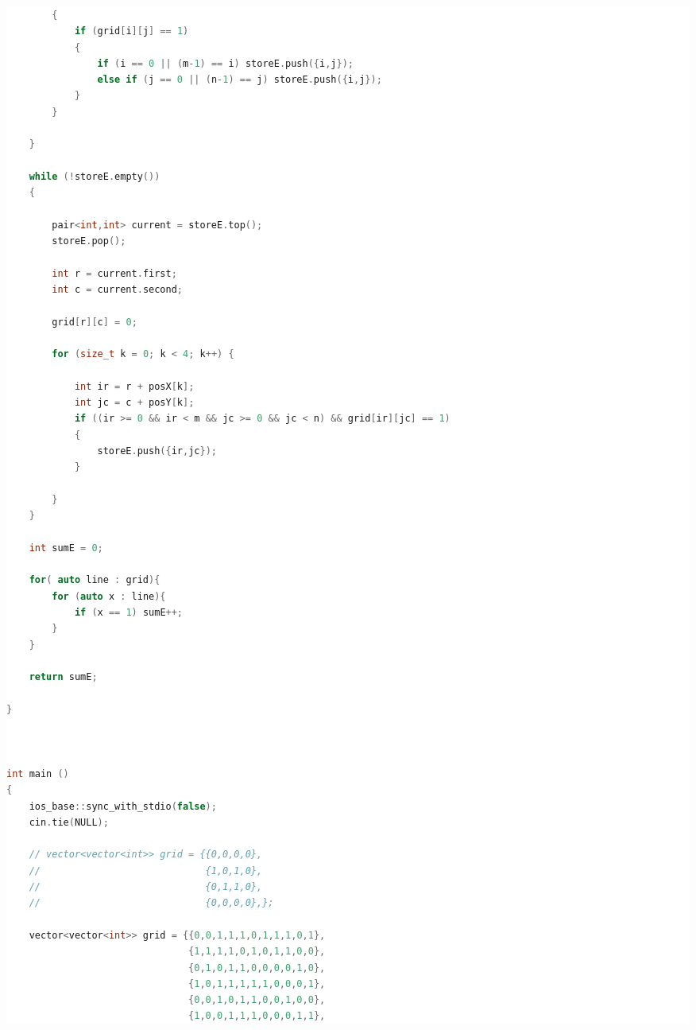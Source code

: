 ```cpp 
        {
            if (grid[i][j] == 1)
            {
                if (i == 0 || (m-1) == i) storeE.push({i,j});
                else if (j == 0 || (n-1) == j) storeE.push({i,j});
            }
        }
        
    }
    
    while (!storeE.empty())
    {
        
        pair<int,int> current = storeE.top();
        storeE.pop();
        
        int r = current.first;
        int c = current.second;

        grid[r][c] = 0;
        
        for (size_t k = 0; k < 4; k++) {
            
            int ir = r + posX[k];
            int jc = c + posY[k];
            if ((ir >= 0 && ir < m && jc >= 0 && jc < n) && grid[ir][jc] == 1)
            {
                storeE.push({ir,jc});
            }
            
        }
    }

    int sumE = 0;

    for( auto line : grid){
        for (auto x : line){
            if (x == 1) sumE++;
        }
    }

    return sumE;

}



int main ()
{   
    ios_base::sync_with_stdio(false);
    cin.tie(NULL);
    
    // vector<vector<int>> grid = {{0,0,0,0},
    //                             {1,0,1,0},
    //                             {0,1,1,0},
    //                             {0,0,0,0},};

    vector<vector<int>> grid = {{0,0,1,1,1,0,1,1,1,0,1},
                                {1,1,1,1,0,1,0,1,1,0,0},
                                {0,1,0,1,1,0,0,0,0,1,0},
                                {1,0,1,1,1,1,1,0,0,0,1},
                                {0,0,1,0,1,1,0,0,1,0,0},
                                {1,0,0,1,1,1,0,0,0,1,1},
```

[contributors-shield]: https://img.shields.io/github/contributors/github_username/repo_name.svg?style=for-the-badge
[contributors-url]: https://github.com/github_username/repo_name/graphs/contributors
[forks-shield]: https://img.shields.io/github/forks/github_username/repo_name.svg?style=for-the-badge
[forks-url]: https://github.com/github_username/repo_name/network/members
[stars-shield]: https://img.shields.io/github/stars/github_username/repo_name.svg?style=for-the-badge
[stars-url]: https://github.com/github_username/repo_name/stargazers
[issues-shield]: https://img.shields.io/github/issues/github_username/repo_name.svg?style=for-the-badge
[issues-url]: https://github.com/github_username/repo_name/issues
[license-shield]: https://img.shields.io/github/license/github_username/repo_name.svg?style=for-the-badge
[license-url]: https://github.com/github_username/repo_name/blob/master/LICENSE.txt
[linkedin-shield]: https://img.shields.io/badge/-LinkedIn-black.svg?style=for-the-badge&logo=linkedin&colorB=555
[linkedin-url]: https://linkedin.com/in/linkedin_username
[product-screenshot]: images/screenshot.png
